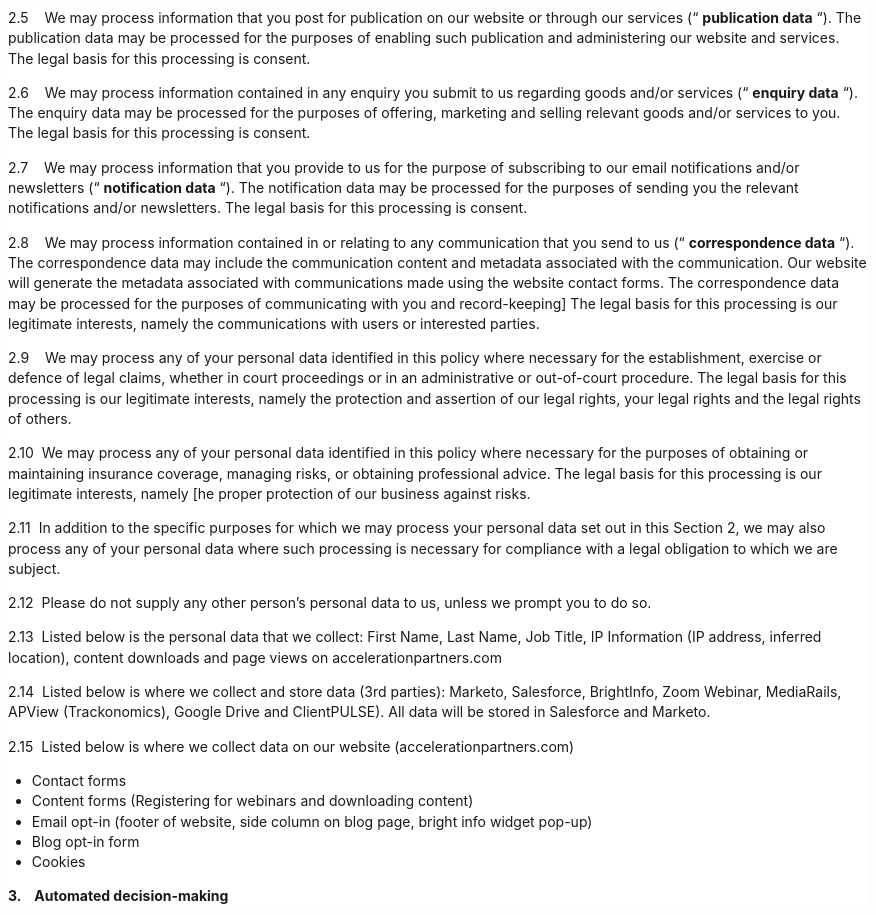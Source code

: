 2.5    We may process information that you post for publication on our website or through our services (“ **publication data** “). The publication data may be processed for the purposes of enabling such publication and administering our website and services. The legal basis for this processing is consent.

2.6    We may process information contained in any enquiry you submit to us regarding goods and/or services (“ **enquiry data** “). The enquiry data may be processed for the purposes of offering, marketing and selling relevant goods and/or services to you. The legal basis for this processing is consent.

2.7    We may process information that you provide to us for the purpose of subscribing to our email notifications and/or newsletters (“ **notification data** “). The notification data may be processed for the purposes of sending you the relevant notifications and/or newsletters. The legal basis for this processing is consent.

2.8    We may process information contained in or relating to any communication that you send to us (“ **correspondence data** “). The correspondence data may include the communication content and metadata associated with the communication. Our website will generate the metadata associated with communications made using the website contact forms. The correspondence data may be processed for the purposes of communicating with you and record-keeping] The legal basis for this processing is our legitimate interests, namely the communications with users or interested parties.

2.9    We may process any of your personal data identified in this policy where necessary for the establishment, exercise or defence of legal claims, whether in court proceedings or in an administrative or out-of-court procedure. The legal basis for this processing is our legitimate interests, namely the protection and assertion of our legal rights, your legal rights and the legal rights of others.

2.10  We may process any of your personal data identified in this policy where necessary for the purposes of obtaining or maintaining insurance coverage, managing risks, or obtaining professional advice. The legal basis for this processing is our legitimate interests, namely [he proper protection of our business against risks.

2.11  In addition to the specific purposes for which we may process your personal data set out in this Section 2, we may also process any of your personal data where such processing is necessary for compliance with a legal obligation to which we are subject.

2.12  Please do not supply any other person’s personal data to us, unless we prompt you to do so.

2.13  Listed below is the personal data that we collect: First Name, Last Name, Job Title, IP Information (IP address, inferred location), content downloads and page views on accelerationpartners.com

2.14  Listed below is where we collect and store data (3rd parties): Marketo, Salesforce, BrightInfo, Zoom Webinar, MediaRails, APView (Trackonomics), Google Drive and ClientPULSE). All data will be stored in Salesforce and Marketo.

2.15  Listed below is where we collect data on our website (accelerationpartners.com)

  * Contact forms
  * Content forms (Registering for webinars and downloading content)
  * Email opt-in (footer of website, side column on blog page, bright info widget pop-up)
  * Blog opt-in form
  * Cookies



**3.    Automated decision-making**
